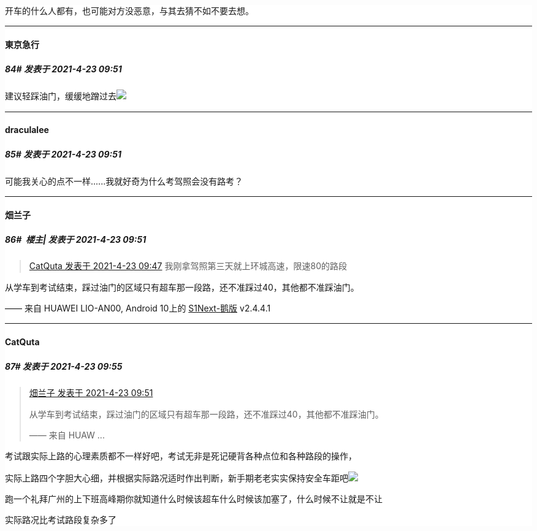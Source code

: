 
开车的什么人都有，也可能对方没恶意，与其去猜不如不要去想。


-----

####  東京急行  
##### 84#       发表于 2021-4-23 09:51


建议轻踩油门，缓缓地蹭过去<img src="https://static.saraba1st.com/image/smiley/face2017/067.png" referrerpolicy="no-referrer">


-----

####  draculalee  
##### 85#       发表于 2021-4-23 09:51


可能我关心的点不一样......我就好奇为什么考驾照会没有路考？


-----

####  畑兰子  
##### 86#         楼主| 发表于 2021-4-23 09:51


<blockquote><a href="httphttps://bbs.saraba1st.com/2b/forum.php?mod=redirect&amp;goto=findpost&amp;pid=51031602&amp;ptid=2000503" target="_blank">CatQuta 发表于 2021-4-23 09:47</a>
我刚拿驾照第三天就上环城高速，限速80的路段</blockquote>
从学车到考试结束，踩过油门的区域只有超车那一段路，还不准踩过40，其他都不准踩油门。

—— 来自 HUAWEI LIO-AN00, Android 10上的 [S1Next-鹅版](https://github.com/ykrank/S1-Next/releases) v2.4.4.1


-----

####  CatQuta  
##### 87#       发表于 2021-4-23 09:55


<blockquote><a href="httphttps://bbs.saraba1st.com/2b/forum.php?mod=redirect&amp;goto=findpost&amp;pid=51031651&amp;ptid=2000503" target="_blank">畑兰子 发表于 2021-4-23 09:51</a>

从学车到考试结束，踩过油门的区域只有超车那一段路，还不准踩过40，其他都不准踩油门。


—— 来自 HUAW ...</blockquote>
考试跟实际上路的心理素质都不一样好吧，考试无非是死记硬背各种点位和各种路段的操作，


实际上路四个字胆大心细，并根据实际路况适时作出判断，新手期老老实实保持安全车距吧<img src="https://static.saraba1st.com/image/smiley/face2017/067.png" referrerpolicy="no-referrer">


跑一个礼拜广州的上下班高峰期你就知道什么时候该超车什么时候该加塞了，什么时候不让就是不让


实际路况比考试路段复杂多了
